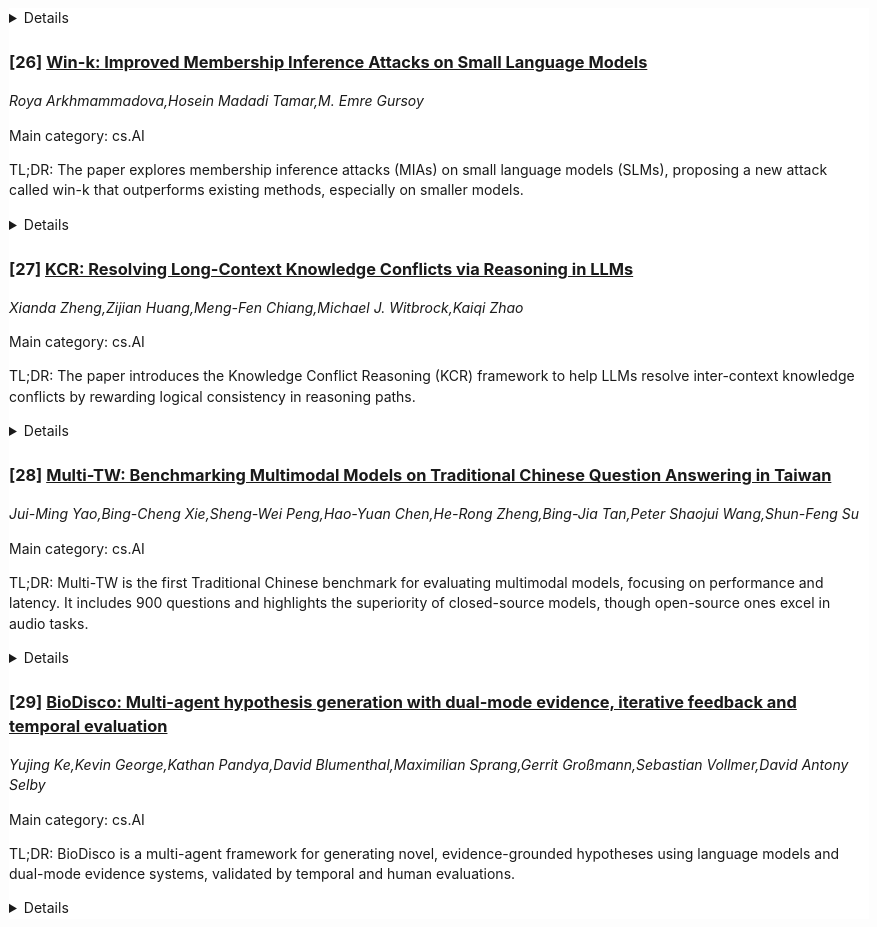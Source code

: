
<details><summary>Details</summary></details>


### [26] [Win-k: Improved Membership Inference Attacks on Small Language Models](https://arxiv.org/abs/2508.01268)
*Roya Arkhmammadova,Hosein Madadi Tamar,M. Emre Gursoy*

Main category: cs.AI

TL;DR: The paper explores membership inference attacks (MIAs) on small language models (SLMs), proposing a new attack called win-k that outperforms existing methods, especially on smaller models.


<details><summary>Details</summary></details>


### [27] [KCR: Resolving Long-Context Knowledge Conflicts via Reasoning in LLMs](https://arxiv.org/abs/2508.01273)
*Xianda Zheng,Zijian Huang,Meng-Fen Chiang,Michael J. Witbrock,Kaiqi Zhao*

Main category: cs.AI

TL;DR: The paper introduces the Knowledge Conflict Reasoning (KCR) framework to help LLMs resolve inter-context knowledge conflicts by rewarding logical consistency in reasoning paths.


<details><summary>Details</summary></details>


### [28] [Multi-TW: Benchmarking Multimodal Models on Traditional Chinese Question Answering in Taiwan](https://arxiv.org/abs/2508.01274)
*Jui-Ming Yao,Bing-Cheng Xie,Sheng-Wei Peng,Hao-Yuan Chen,He-Rong Zheng,Bing-Jia Tan,Peter Shaojui Wang,Shun-Feng Su*

Main category: cs.AI

TL;DR: Multi-TW is the first Traditional Chinese benchmark for evaluating multimodal models, focusing on performance and latency. It includes 900 questions and highlights the superiority of closed-source models, though open-source ones excel in audio tasks.


<details><summary>Details</summary></details>


### [29] [BioDisco: Multi-agent hypothesis generation with dual-mode evidence, iterative feedback and temporal evaluation](https://arxiv.org/abs/2508.01285)
*Yujing Ke,Kevin George,Kathan Pandya,David Blumenthal,Maximilian Sprang,Gerrit Großmann,Sebastian Vollmer,David Antony Selby*

Main category: cs.AI

TL;DR: BioDisco is a multi-agent framework for generating novel, evidence-grounded hypotheses using language models and dual-mode evidence systems, validated by temporal and human evaluations.


<details><summary>Details</summary></details>
